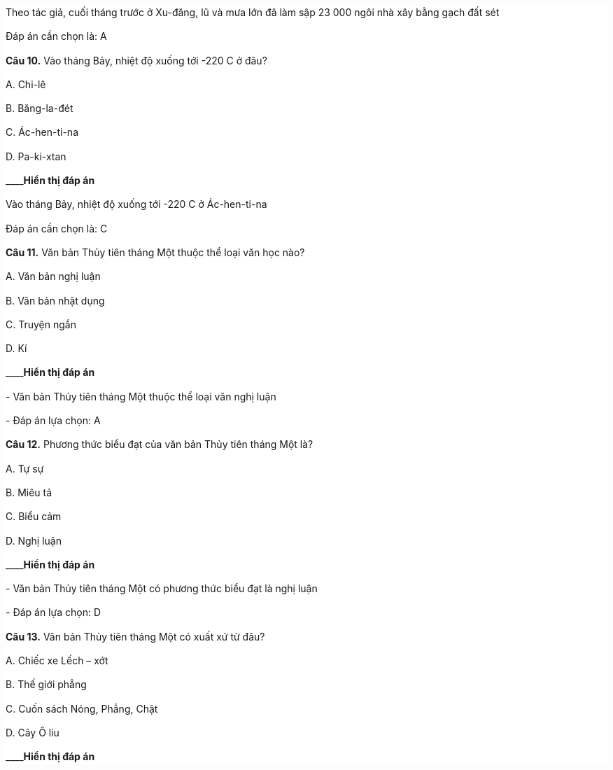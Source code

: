 Theo tác giả, cuối tháng trước ở Xu-đăng, lũ và mưa lớn đã làm sập 23 000 ngôi nhà xây bằng gạch đất sét

Đáp án cần chọn là: A

**Câu 10.** Vào tháng Bảy, nhiệt độ xuống tới -220 C ở đâu?

A. Chi-lê

B. Băng-la-đét

C. Ác-hen-ti-na

D. Pa-ki-xtan

____**Hiển thị đáp án**

Vào tháng Bảy, nhiệt độ xuống tới -220 C ở Ác-hen-ti-na

Đáp án cần chọn là: C

**Câu 11.** Văn bản Thủy tiên tháng Một thuộc thể loại văn học nào?

A. Văn bản nghị luận

B. Văn bản nhật dụng

C. Truyện ngắn

D. Kí

____**Hiển thị đáp án**

\- Văn bản Thủy tiên tháng Một thuộc thể loại văn nghị luận

\- Đáp án lựa chọn: A

**Câu 12.** Phương thức biểu đạt của văn bản Thủy tiên tháng Một là?

A. Tự sự

B. Miêu tả

C. Biểu cảm

D. Nghị luận

____**Hiển thị đáp án**

\- Văn bản Thủy tiên tháng Một có phương thức biểu đạt là nghị luận

\- Đáp án lựa chọn: D

**Câu 13.** Văn bản Thủy tiên tháng Một có xuất xứ từ đâu?

A. Chiếc xe Lếch – xớt

B. Thế giới phẳng

C. Cuốn sách Nóng, Phẳng, Chật

D. Cây Ô liu

____**Hiển thị đáp án**
